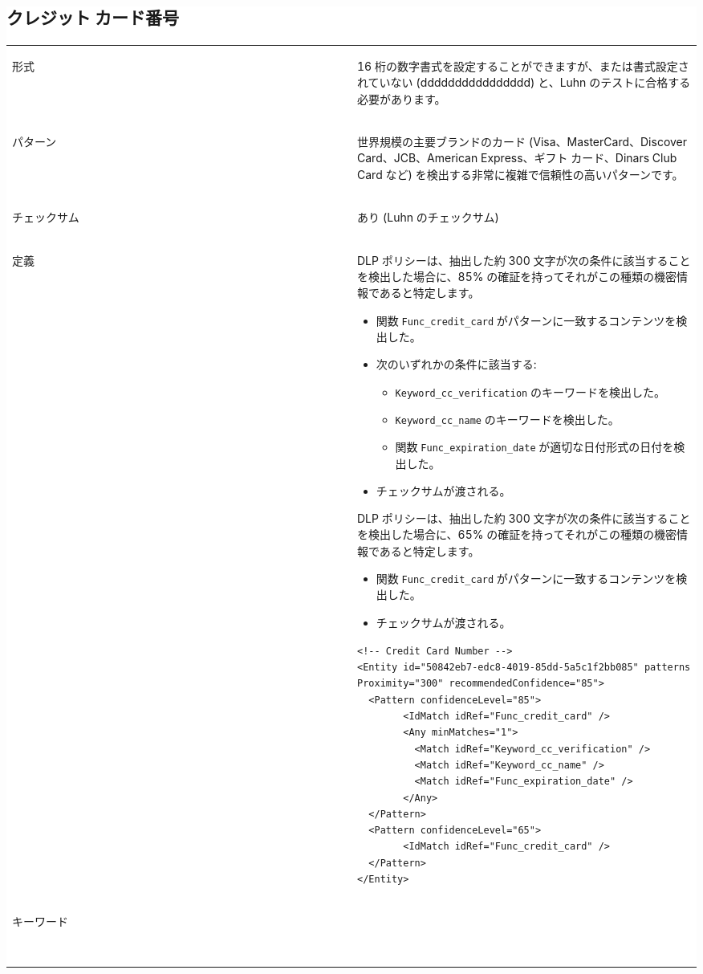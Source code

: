 
## クレジット カード番号


<table>
<colgroup>
<col style="width: 50%" />
<col style="width: 50%" />
</colgroup>
<tbody>
<tr class="odd">
<td><p>形式</p></td>
<td><p>16 桁の数字書式を設定することができますが、または書式設定されていない (dddddddddddddddd) と、Luhn のテストに合格する必要があります。</p></td>
</tr>
<tr class="even">
<td><p>パターン</p></td>
<td><p>世界規模の主要ブランドのカード (Visa、MasterCard、Discover Card、JCB、American Express、ギフト カード、Dinars Club Card など) を検出する非常に複雑で信頼性の高いパターンです。</p></td>
</tr>
<tr class="odd">
<td><p>チェックサム</p></td>
<td><p>あり (Luhn のチェックサム)</p></td>
</tr>
<tr class="even">
<td><p>定義</p></td>
<td><p>DLP ポリシーは、抽出した約 300 文字が次の条件に該当することを検出した場合に、85% の確証を持ってそれがこの種類の機密情報であると特定します。</p>
<ul>
<li><p>関数 <code>Func_credit_card</code> がパターンに一致するコンテンツを検出した。</p></li>
<li><p>次のいずれかの条件に該当する:</p>
<ul>
<li><p><code>Keyword_cc_verification</code> のキーワードを検出した。</p></li>
<li><p><code>Keyword_cc_name</code> のキーワードを検出した。</p></li>
<li><p>関数 <code>Func_expiration_date</code> が適切な日付形式の日付を検出した。</p></li>
</ul></li>
<li><p>チェックサムが渡される。</p></li>
</ul>
<p>DLP ポリシーは、抽出した約 300 文字が次の条件に該当することを検出した場合に、65% の確証を持ってそれがこの種類の機密情報であると特定します。</p>
<ul>
<li><p>関数 <code>Func_credit_card</code> がパターンに一致するコンテンツを検出した。</p></li>
<li><p>チェックサムが渡される。</p></li>
</ul>
<pre><code>&lt;!-- Credit Card Number --&gt;
&lt;Entity id=&quot;50842eb7-edc8-4019-85dd-5a5c1f2bb085&quot; patternsProximity=&quot;300&quot; recommendedConfidence=&quot;85&quot;&gt;
  &lt;Pattern confidenceLevel=&quot;85&quot;&gt;
        &lt;IdMatch idRef=&quot;Func_credit_card&quot; /&gt;
        &lt;Any minMatches=&quot;1&quot;&gt;
          &lt;Match idRef=&quot;Keyword_cc_verification&quot; /&gt;
          &lt;Match idRef=&quot;Keyword_cc_name&quot; /&gt;
          &lt;Match idRef=&quot;Func_expiration_date&quot; /&gt;
        &lt;/Any&gt;
  &lt;/Pattern&gt;
  &lt;Pattern confidenceLevel=&quot;65&quot;&gt;
        &lt;IdMatch idRef=&quot;Func_credit_card&quot; /&gt;
  &lt;/Pattern&gt;
&lt;/Entity&gt;</code></pre></td>
</tr>
<tr class="odd">
<td><p>キーワード</p></td>
<td><h3 id="section-39"> </h3>
<div>
<table>
<colgroup>
<col style="width: 50%" />